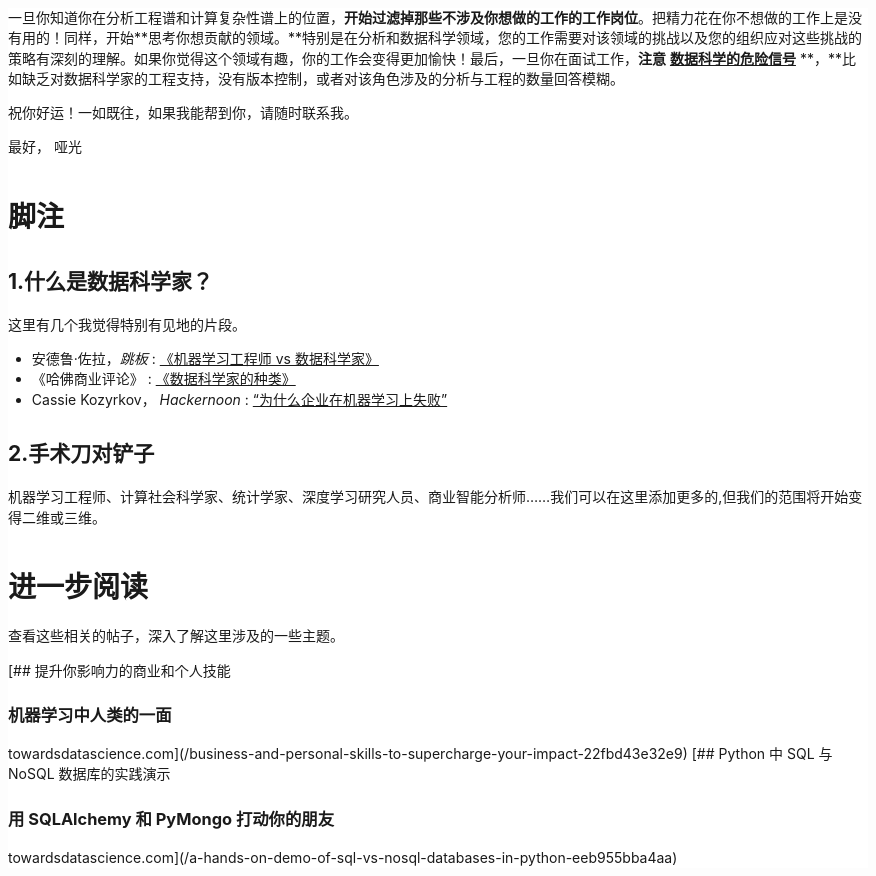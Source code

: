 一旦你知道你在分析工程谱和计算复杂性谱上的位置，**开始过滤掉那些不涉及你想做的工作的工作岗位**。把精力花在你不想做的工作上是没有用的！同样，开始**思考你想贡献的领域。**特别是在分析和数据科学领域，您的工作需要对该领域的挑战以及您的组织应对这些挑战的策略有深刻的理解。如果你觉得这个领域有趣，你的工作会变得更加愉快！最后，一旦你在面试工作，**注意** [**数据科学的危险信号**](https://hookedondata.org/red-flags-in-data-science-interviews/) **，**比如缺乏对数据科学家的工程支持，没有版本控制，或者对该角色涉及的分析与工程的数量回答模糊。

祝你好运！一如既往，如果我能帮到你，请随时联系我。

最好，
哑光

# 脚注

## 1.什么是数据科学家？

这里有几个我觉得特别有见地的片段。

*   安德鲁·佐拉，*跳板* : [《机器学习工程师 vs 数据科学家》](https://www.springboard.com/blog/machine-learning-engineer-vs-data-scientist/)
*   《哈佛商业评论》 : [《数据科学家的种类》](https://hbr.org/2018/11/the-kinds-of-data-scientist)
*   Cassie Kozyrkov， *Hackernoon* : [“为什么企业在机器学习上失败”](https://hackernoon.com/why-businesses-fail-at-machine-learning-fbff41c4d5db)

## 2.手术刀对铲子

机器学习工程师、计算社会科学家、统计学家、深度学习研究人员、商业智能分析师……我们可以在这里添加更多的,但我们的范围将开始变得二维或三维。

# 进一步阅读

查看这些相关的帖子，深入了解这里涉及的一些主题。

[](/business-and-personal-skills-to-supercharge-your-impact-22fbd43e32e9) [## 提升你影响力的商业和个人技能

### 机器学习中人类的一面

towardsdatascience.com](/business-and-personal-skills-to-supercharge-your-impact-22fbd43e32e9) [](/a-hands-on-demo-of-sql-vs-nosql-databases-in-python-eeb955bba4aa) [## Python 中 SQL 与 NoSQL 数据库的实践演示

### 用 SQLAlchemy 和 PyMongo 打动你的朋友

towardsdatascience.com](/a-hands-on-demo-of-sql-vs-nosql-databases-in-python-eeb955bba4aa)